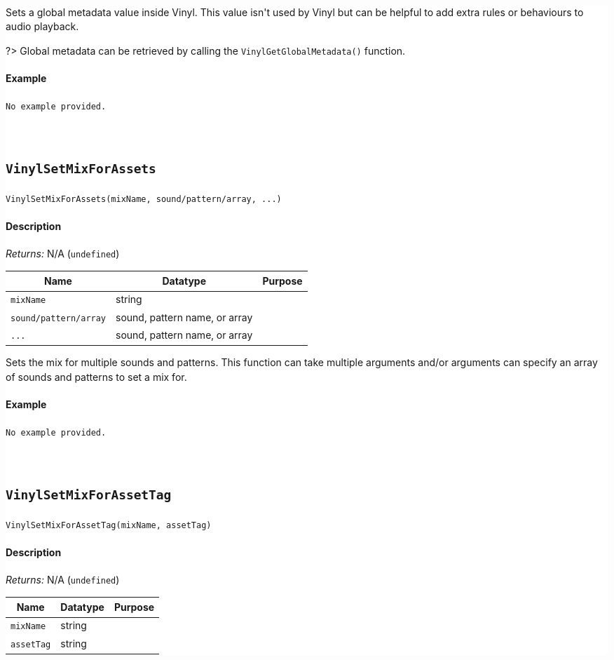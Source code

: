 Sets a global metadata value inside Vinyl. This value isn't used by Vinyl but can be helpful to add extra rules or behaviours to audio playback.

?> Global metadata can be retrieved by calling the `VinylGetGlobalMetadata()` function.

#### **Example**

```gml
No example provided.
```



&nbsp;

## `VinylSetMixForAssets`

`VinylSetMixForAssets(mixName, sound/pattern/array, ...)`



#### **Description**

*Returns:* N/A (`undefined`)

|Name                 |Datatype                     |Purpose                  |
|---------------------|-----------------------------|-------------------------|
|`mixName`            |string                       |                         |
|`sound/pattern/array`|sound, pattern name, or array|                         |
|`...`                |sound, pattern name, or array|                         |

Sets the mix for multiple sounds and patterns. This function can take multiple arguments and/or arguments can specify an array of sounds and patterns to set a mix for.

#### **Example**

```gml
No example provided.
```



&nbsp;

## `VinylSetMixForAssetTag`

`VinylSetMixForAssetTag(mixName, assetTag)`



#### **Description**

*Returns:* N/A (`undefined`)

|Name      |Datatype|Purpose                  |
|----------|--------|-------------------------|
|`mixName` |string  |                         |
|`assetTag`|string  |                         |
